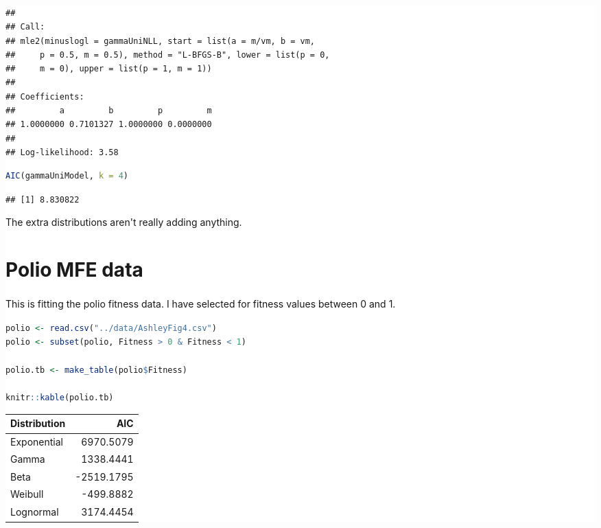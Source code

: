     ## 
    ## Call:
    ## mle2(minuslogl = gammaUniNLL, start = list(a = m/vm, b = vm, 
    ##     p = 0.5, m = 0.5), method = "L-BFGS-B", lower = list(p = 0, 
    ##     m = 0), upper = list(p = 1, m = 1))
    ## 
    ## Coefficients:
    ##         a         b         p         m 
    ## 1.0000000 0.7101327 1.0000000 0.0000000 
    ## 
    ## Log-likelihood: 3.58

``` r
AIC(gammaUniModel, k = 4)
```

    ## [1] 8.830822

The extra distributions aren't really adding anything.

Polio MFE data
==============

This is fitting the polio fitness data. I have selected for fitness values between 0 and 1.

``` r
polio <- read.csv("../data/AshleyFig4.csv")
polio <- subset(polio, Fitness > 0 & Fitness < 1)

polio.tb <- make_table(polio$Fitness)

knitr::kable(polio.tb)
```

| Distribution |         AIC|
|:-------------|-----------:|
| Exponential  |   6970.5079|
| Gamma        |   1338.4441|
| Beta         |  -2519.1795|
| Weibull      |   -499.8882|
| Lognormal    |   3174.4454|
